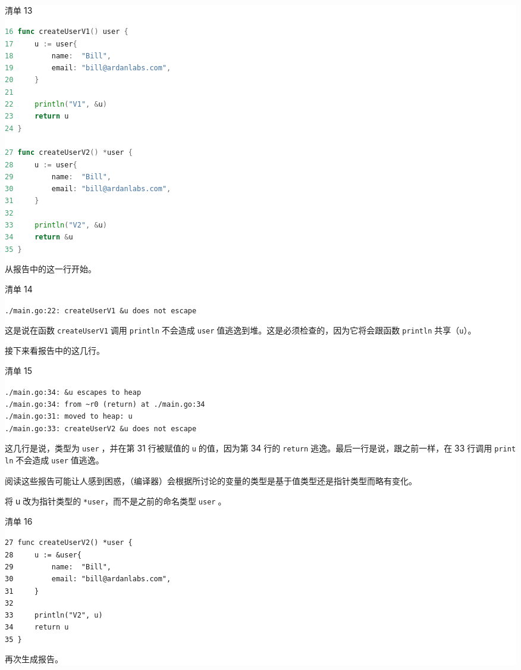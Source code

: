 清单 13
```go
16 func createUserV1() user {
17     u := user{
18         name:  "Bill",
19         email: "bill@ardanlabs.com",
20     }
21
22     println("V1", &u)
23     return u
24 }

27 func createUserV2() *user {
28     u := user{
29         name:  "Bill",
30         email: "bill@ardanlabs.com",
31     }
32
33     println("V2", &u)
34     return &u
35 }
```
从报告中的这一行开始。

清单 14
```
./main.go:22: createUserV1 &u does not escape
```
这是说在函数 `createUserV1` 调用 `println` 不会造成 `user` 值逃逸到堆。这是必须检查的，因为它将会跟函数 `println` 共享（`u`）。

接下来看报告中的这几行。

清单 15
```
./main.go:34: &u escapes to heap
./main.go:34: from ~r0 (return) at ./main.go:34
./main.go:31: moved to heap: u
./main.go:33: createUserV2 &u does not escape
```
这几行是说，类型为 `user` ，并在第 31 行被赋值的 `u` 的值，因为第 34 行的 `return` 逃逸。最后一行是说，跟之前一样，在 33 行调用 `println` 不会造成 `user` 值逃逸。

阅读这些报告可能让人感到困惑，（编译器）会根据所讨论的变量的类型是基于值类型还是指针类型而略有变化。

将 u 改为指针类型的 `*user`，而不是之前的命名类型 `user` 。

清单 16
```
27 func createUserV2() *user {
28     u := &user{
29         name:  "Bill",
30         email: "bill@ardanlabs.com",
31     }
32
33     println("V2", u)
34     return u
35 }
```
再次生成报告。
